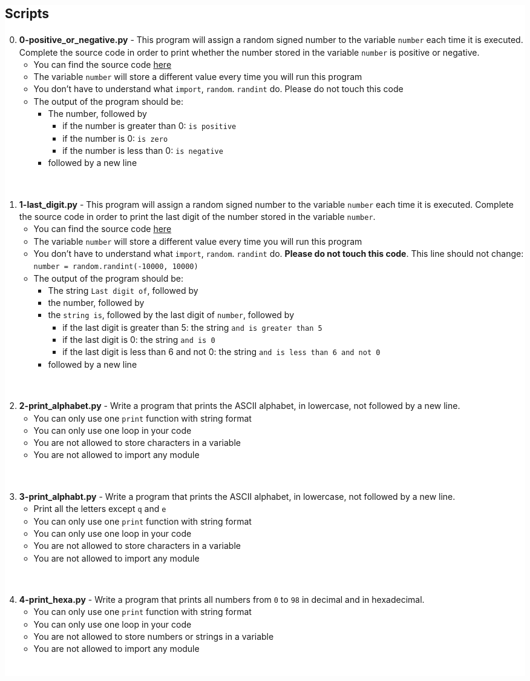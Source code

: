 ## Scripts
0. **0-positive_or_negative.py** - This program will assign a random signed number to the variable `number` each time it is executed. Complete the source code in order to print whether the number stored in the variable `number` is positive or negative.
    * You can find the source code [here](https://intranet.alxswe.com/rltoken/e4tR3cjFHqhelf4y485-zQ)
    * The variable `number` will store a different value every time you will run this program
    * You don’t have to understand what `import`, `random`. `randint` do. Please do not touch this code
    * The output of the program should be:
        * The number, followed by
            * if the number is greater than 0: `is positive`
            * if the number is 0: `is zero`
            * if the number is less than 0: `is negative`
        * followed by a new line
<br>

1. **1-last_digit.py** - This program will assign a random signed number to the variable `number` each time it is executed. Complete the source code in order to print the last digit of the number stored in the variable `number`.
    * You can find the source code [here](https://intranet.alxswe.com/rltoken/Vku0ZPFeDPuXUKD8nZ4mOQ)
    * The variable `number` will store a different value every time you will run this program
    * You don’t have to understand what `import`, `random`. `randint` do. **Please do not touch this code**. This line should not change: `number = random.randint(-10000, 10000)`
    * The output of the program should be:
        * The string `Last digit of`, followed by
        * the number, followed by
        * the `string is`, followed by the last digit of `number`, followed by
            * if the last digit is greater than 5: the string `and is greater than 5`
            * if the last digit is 0: the string `and is 0`
            * if the last digit is less than 6 and not 0: the string `and is less than 6 and not 0`
        * followed by a new line
<br>


2. **2-print_alphabet.py** - Write a program that prints the ASCII alphabet, in lowercase, not followed by a new line.
    * You can only use one `print` function with string format
    * You can only use one loop in your code
    * You are not allowed to store characters in a variable
    * You are not allowed to import any module
<br>

3. **3-print_alphabt.py** - Write a program that prints the ASCII alphabet, in lowercase, not followed by a new line.
    * Print all the letters except `q` and `e`
    * You can only use one `print` function with string format
    * You can only use one loop in your code
    * You are not allowed to store characters in a variable
    * You are not allowed to import any module
<br>

4. **4-print_hexa.py** - Write a program that prints all numbers from `0` to `98` in decimal and in hexadecimal.
    * You can only use one `print` function with string format
    * You can only use one loop in your code
    * You are not allowed to store numbers or strings in a variable
    * You are not allowed to import any module
<br>
